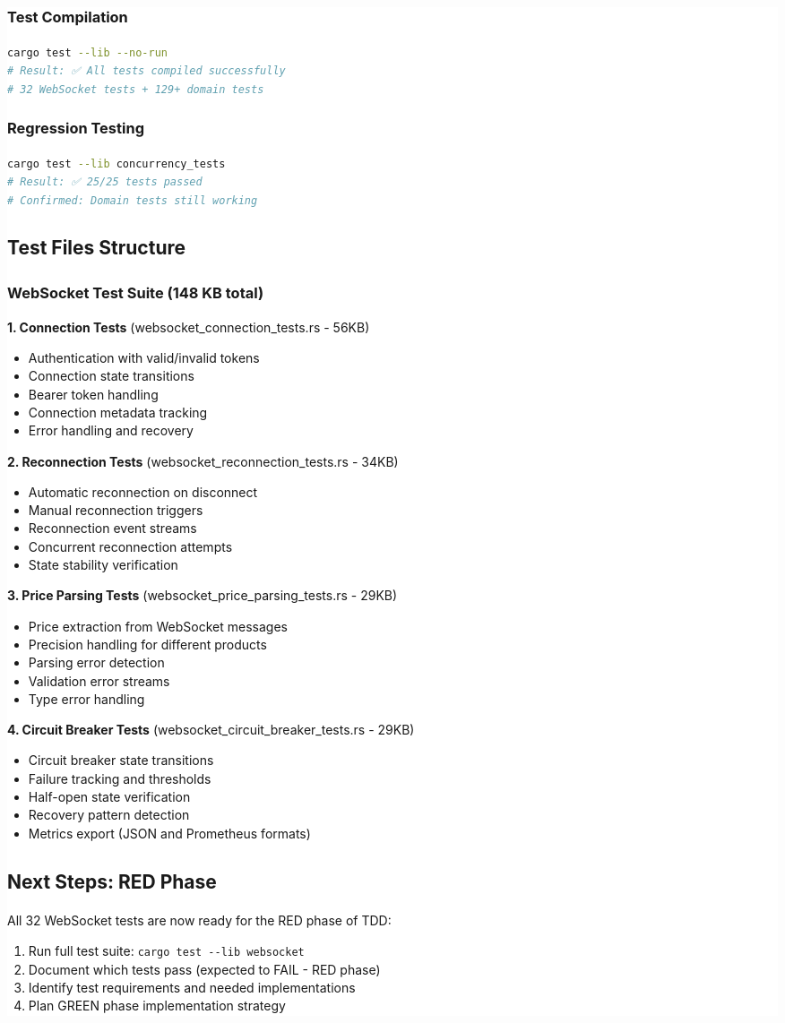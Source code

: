 ### Test Compilation
```bash
cargo test --lib --no-run
# Result: ✅ All tests compiled successfully
# 32 WebSocket tests + 129+ domain tests
```

### Regression Testing
```bash
cargo test --lib concurrency_tests
# Result: ✅ 25/25 tests passed
# Confirmed: Domain tests still working
```

## Test Files Structure

### WebSocket Test Suite (148 KB total)

**1. Connection Tests** (websocket_connection_tests.rs - 56KB)
- Authentication with valid/invalid tokens
- Connection state transitions
- Bearer token handling
- Connection metadata tracking
- Error handling and recovery

**2. Reconnection Tests** (websocket_reconnection_tests.rs - 34KB)
- Automatic reconnection on disconnect
- Manual reconnection triggers
- Reconnection event streams
- Concurrent reconnection attempts
- State stability verification

**3. Price Parsing Tests** (websocket_price_parsing_tests.rs - 29KB)
- Price extraction from WebSocket messages
- Precision handling for different products
- Parsing error detection
- Validation error streams
- Type error handling

**4. Circuit Breaker Tests** (websocket_circuit_breaker_tests.rs - 29KB)
- Circuit breaker state transitions
- Failure tracking and thresholds
- Half-open state verification
- Recovery pattern detection
- Metrics export (JSON and Prometheus formats)

## Next Steps: RED Phase

All 32 WebSocket tests are now ready for the RED phase of TDD:
1. Run full test suite: `cargo test --lib websocket`
2. Document which tests pass (expected to FAIL - RED phase)
3. Identify test requirements and needed implementations
4. Plan GREEN phase implementation strategy
